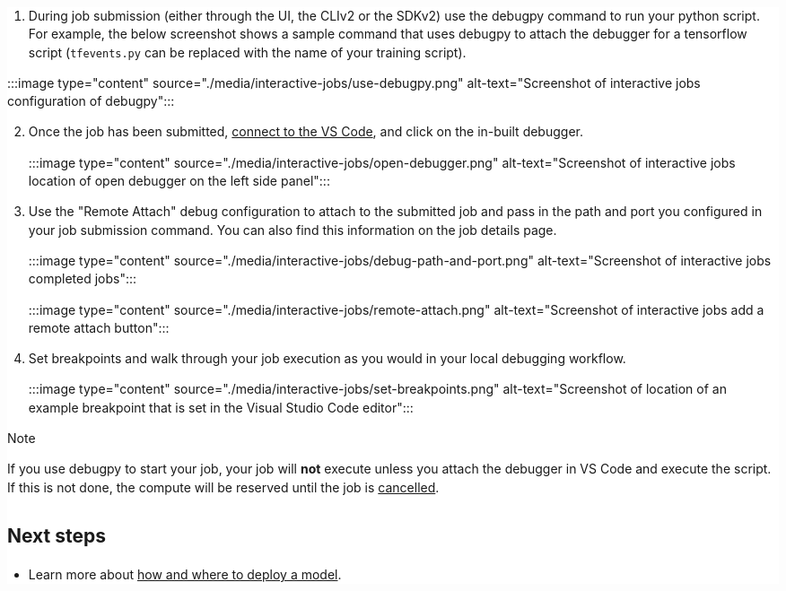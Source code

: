 1. During job submission (either through the UI, the CLIv2 or the SDKv2) use the debugpy command to run your python script. For example, the below screenshot shows a sample command that uses debugpy to attach the debugger for a tensorflow script (`tfevents.py` can be replaced with the name of your training script).
   
:::image type="content" source="./media/interactive-jobs/use-debugpy.png" alt-text="Screenshot of interactive jobs configuration of debugpy":::

2. Once the job has been submitted, [connect to the VS Code](./how-to-interactive-jobs.md#connect-to-endpoints), and click on the in-built debugger.
   
   :::image type="content" source="./media/interactive-jobs/open-debugger.png" alt-text="Screenshot of interactive jobs location of open debugger on the left side panel":::

3. Use the "Remote Attach" debug configuration to attach to the submitted job and pass in the path and port you configured in your job submission command. You can also find this information on the job details page.
   
   :::image type="content" source="./media/interactive-jobs/debug-path-and-port.png" alt-text="Screenshot of interactive jobs completed jobs":::

   :::image type="content" source="./media/interactive-jobs/remote-attach.png" alt-text="Screenshot of interactive jobs add a remote attach button":::

4. Set breakpoints and walk through your job execution as you would in your local debugging workflow. 
   
    :::image type="content" source="./media/interactive-jobs/set-breakpoints.png" alt-text="Screenshot of location of an example breakpoint that is set in the Visual Studio Code editor":::


> [!NOTE]
> If you use debugpy to start your job, your job will **not** execute unless you attach the debugger in VS Code and execute the script. If this is not done, the compute will be reserved until the job is [cancelled](./how-to-interactive-jobs.md#end-job).

## Next steps

+ Learn more about [how and where to deploy a model](./how-to-deploy-managed-online-endpoints.md).
